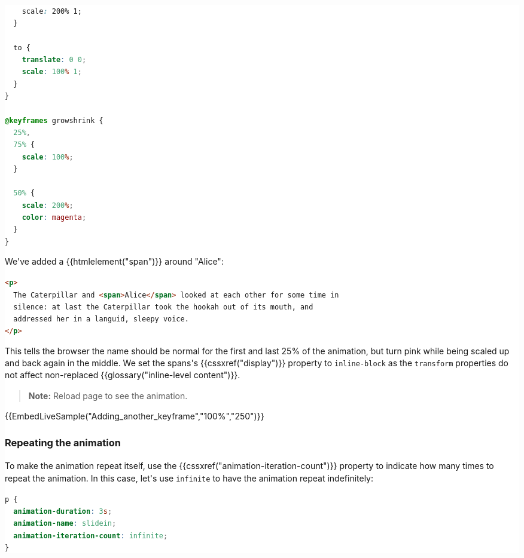 ```css
    scale: 200% 1;
  }

  to {
    translate: 0 0;
    scale: 100% 1;
  }
}

@keyframes growshrink {
  25%,
  75% {
    scale: 100%;
  }

  50% {
    scale: 200%;
    color: magenta;
  }
}
```

We've added a {{htmlelement("span")}} around "Alice":

```html
<p>
  The Caterpillar and <span>Alice</span> looked at each other for some time in
  silence: at last the Caterpillar took the hookah out of its mouth, and
  addressed her in a languid, sleepy voice.
</p>
```

This tells the browser the name should be normal for the first and last 25% of the animation, but turn pink while being scaled up and back again in the middle. We set the spans's {{cssxref("display")}} property to `inline-block` as the `transform` properties do not affect non-replaced {{glossary("inline-level content")}}.

> **Note:** Reload page to see the animation.

{{EmbedLiveSample("Adding_another_keyframe","100%","250")}}

### Repeating the animation

To make the animation repeat itself, use the {{cssxref("animation-iteration-count")}} property to indicate how many times to repeat the animation. In this case, let's use `infinite` to have the animation repeat indefinitely:

```css
p {
  animation-duration: 3s;
  animation-name: slidein;
  animation-iteration-count: infinite;
}
```
